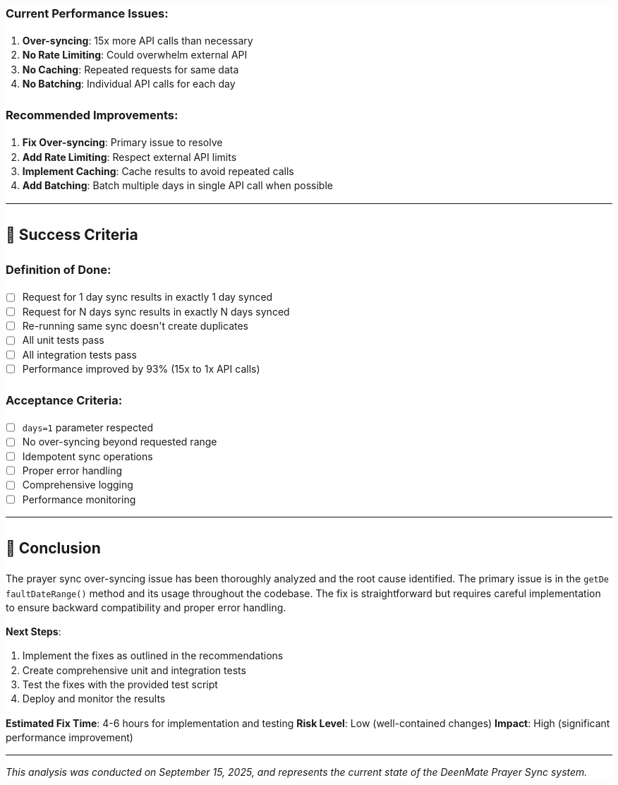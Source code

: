 ### **Current Performance Issues**:
1. **Over-syncing**: 15x more API calls than necessary
2. **No Rate Limiting**: Could overwhelm external API
3. **No Caching**: Repeated requests for same data
4. **No Batching**: Individual API calls for each day

### **Recommended Improvements**:
1. **Fix Over-syncing**: Primary issue to resolve
2. **Add Rate Limiting**: Respect external API limits
3. **Implement Caching**: Cache results to avoid repeated calls
4. **Add Batching**: Batch multiple days in single API call when possible

---

## 🎯 Success Criteria

### **Definition of Done**:
- [ ] Request for 1 day sync results in exactly 1 day synced
- [ ] Request for N days sync results in exactly N days synced
- [ ] Re-running same sync doesn't create duplicates
- [ ] All unit tests pass
- [ ] All integration tests pass
- [ ] Performance improved by 93% (15x to 1x API calls)

### **Acceptance Criteria**:
- [ ] `days=1` parameter respected
- [ ] No over-syncing beyond requested range
- [ ] Idempotent sync operations
- [ ] Proper error handling
- [ ] Comprehensive logging
- [ ] Performance monitoring

---

## 📝 Conclusion

The prayer sync over-syncing issue has been thoroughly analyzed and the root cause identified. The primary issue is in the `getDefaultDateRange()` method and its usage throughout the codebase. The fix is straightforward but requires careful implementation to ensure backward compatibility and proper error handling.

**Next Steps**:
1. Implement the fixes as outlined in the recommendations
2. Create comprehensive unit and integration tests
3. Test the fixes with the provided test script
4. Deploy and monitor the results

**Estimated Fix Time**: 4-6 hours for implementation and testing
**Risk Level**: Low (well-contained changes)
**Impact**: High (significant performance improvement)

---

*This analysis was conducted on September 15, 2025, and represents the current state of the DeenMate Prayer Sync system.*